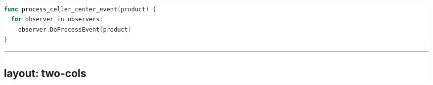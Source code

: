 </v-click>

<v-click>

```go
func process_celler_center_event(product) {
  for observer in observers:
    observer.DoProcessEvent(product)
}
```
  
</v-click>

</template>

---
layout: two-cols
---

<template v-slot:default>

# Using observer pattern

<v-click>

```go
observer = make([]observer, 0)
func process_celler_center_event(product) {
  for observer in observers:
    observer.DoProcessEvent(product)
}
```
  
</v-click>
  
<v-click>

```go
ProductInfo
func doProcessEvent(product) {
  DoUpdateInfo()
  DoUpdatePrice()
}
```
  
</v-click>
<v-click>

```go
ProductIndex
func doProcessEvent(product) {
  DoIndex()
}
```
  
</v-click>
  
</template>
